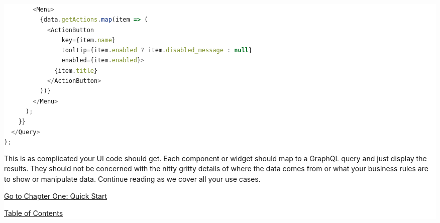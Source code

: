 ```javascript
        <Menu>
          {data.getActions.map(item => (
            <ActionButton
                key={item.name}
                tooltip={item.enabled ? item.disabled_message : null}
                enabled={item.enabled}>
              {item.title}
            </ActionButton>
          ))}
        </Menu>
      );
    }}
  </Query>
);
```

This is as complicated your UI code should get. Each component or widget should
map to a GraphQL query and just display the results. They should not be concerned
with the nitty gritty details of where the data comes from or what your business
rules are to show or manipulate data. Continue reading as we cover all your
use cases.

[Go to Chapter One: Quick Start](chapterone.md)

[Table of Contents](table.md)
